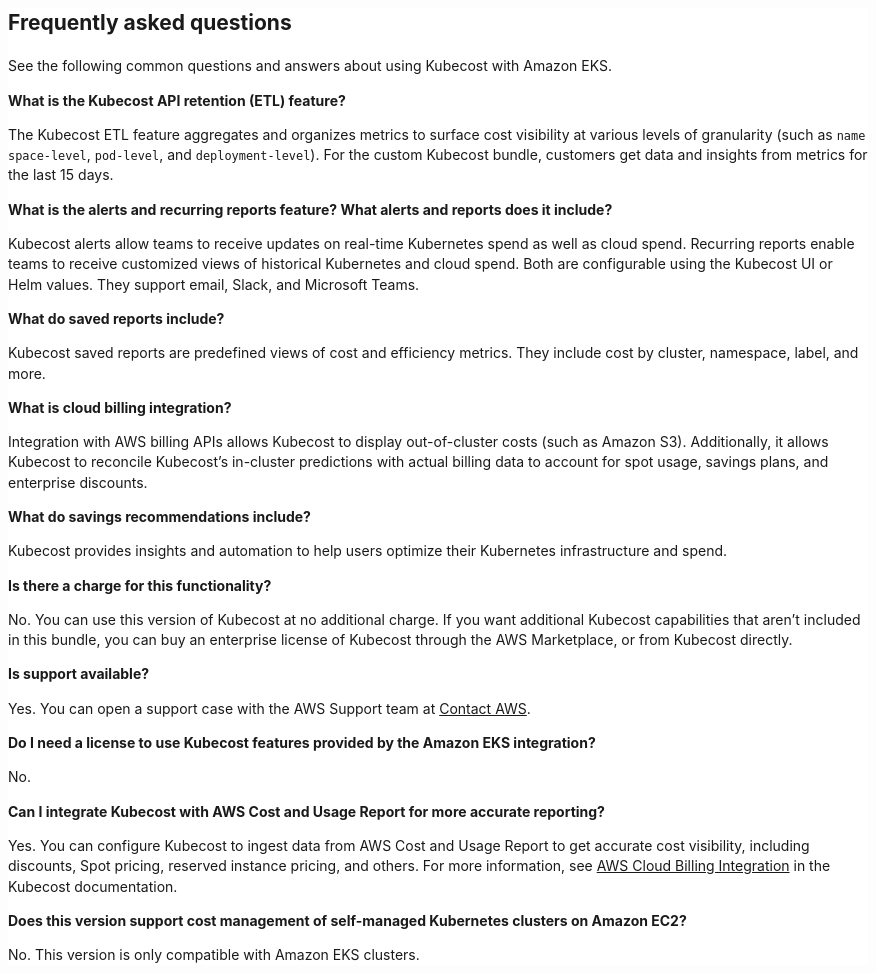 ## Frequently asked questions<a name="cost-monitoring-faq"></a>

See the following common questions and answers about using Kubecost with Amazon EKS\.

**What is the Kubecost API retention \(ETL\) feature?**

The Kubecost ETL feature aggregates and organizes metrics to surface cost visibility at various levels of granularity \(such as `namespace-level`, `pod-level`, and `deployment-level`\)\. For the custom Kubecost bundle, customers get data and insights from metrics for the last 15 days\.

**What is the alerts and recurring reports feature? What alerts and reports does it include?**

Kubecost alerts allow teams to receive updates on real\-time Kubernetes spend as well as cloud spend\. Recurring reports enable teams to receive customized views of historical Kubernetes and cloud spend\. Both are configurable using the Kubecost UI or Helm values\. They support email, Slack, and Microsoft Teams\.

**What do saved reports include?**

Kubecost saved reports are predefined views of cost and efficiency metrics\. They include cost by cluster, namespace, label, and more\.

**What is cloud billing integration?**

Integration with AWS billing APIs allows Kubecost to display out\-of\-cluster costs \(such as Amazon S3\)\. Additionally, it allows Kubecost to reconcile Kubecost’s in\-cluster predictions with actual billing data to account for spot usage, savings plans, and enterprise discounts\.

**What do savings recommendations include?**

Kubecost provides insights and automation to help users optimize their Kubernetes infrastructure and spend\.

**Is there a charge for this functionality?**

No\. You can use this version of Kubecost at no additional charge\. If you want additional Kubecost capabilities that aren’t included in this bundle, you can buy an enterprise license of Kubecost through the AWS Marketplace, or from Kubecost directly\.

**Is support available?**

Yes\. You can open a support case with the AWS Support team at [Contact AWS](https://aws.amazon.com/contact-us/)\.

**Do I need a license to use Kubecost features provided by the Amazon EKS integration?**

No\.

**Can I integrate Kubecost with AWS Cost and Usage Report for more accurate reporting?**

Yes\. You can configure Kubecost to ingest data from AWS Cost and Usage Report to get accurate cost visibility, including discounts, Spot pricing, reserved instance pricing, and others\. For more information, see [AWS Cloud Billing Integration](https://docs.kubecost.com/install-and-configure/install/cloud-integration/aws-cloud-integrations) in the Kubecost documentation\.

**Does this version support cost management of self\-managed Kubernetes clusters on Amazon EC2?**

No\. This version is only compatible with Amazon EKS clusters\.
